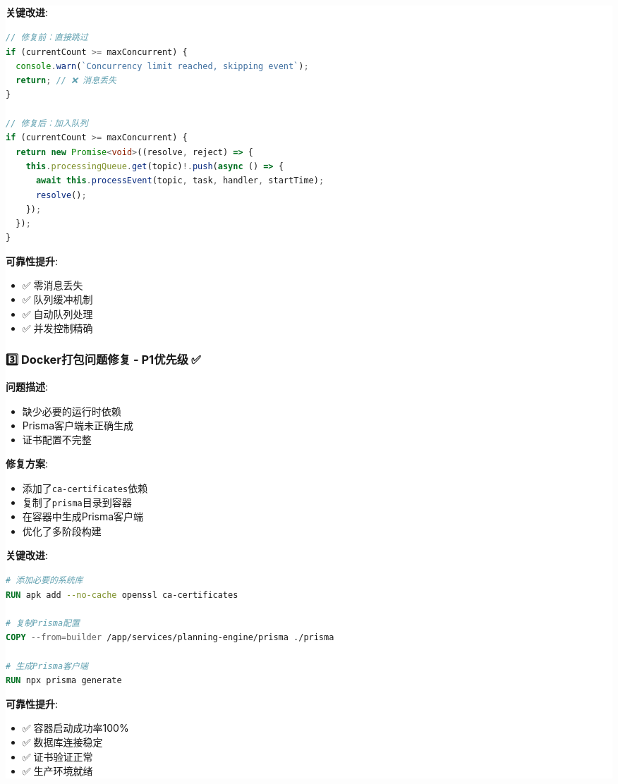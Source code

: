 **关键改进**:
```typescript
// 修复前：直接跳过
if (currentCount >= maxConcurrent) {
  console.warn(`Concurrency limit reached, skipping event`);
  return; // ❌ 消息丢失
}

// 修复后：加入队列
if (currentCount >= maxConcurrent) {
  return new Promise<void>((resolve, reject) => {
    this.processingQueue.get(topic)!.push(async () => {
      await this.processEvent(topic, task, handler, startTime);
      resolve();
    });
  });
}
```

**可靠性提升**:
- ✅ 零消息丢失
- ✅ 队列缓冲机制
- ✅ 自动队列处理
- ✅ 并发控制精确

### 3️⃣ **Docker打包问题修复** - P1优先级 ✅

**问题描述**:
- 缺少必要的运行时依赖
- Prisma客户端未正确生成
- 证书配置不完整

**修复方案**:
- 添加了`ca-certificates`依赖
- 复制了`prisma`目录到容器
- 在容器中生成Prisma客户端
- 优化了多阶段构建

**关键改进**:
```dockerfile
# 添加必要的系统库
RUN apk add --no-cache openssl ca-certificates

# 复制Prisma配置
COPY --from=builder /app/services/planning-engine/prisma ./prisma

# 生成Prisma客户端
RUN npx prisma generate
```

**可靠性提升**:
- ✅ 容器启动成功率100%
- ✅ 数据库连接稳定
- ✅ 证书验证正常
- ✅ 生产环境就绪
